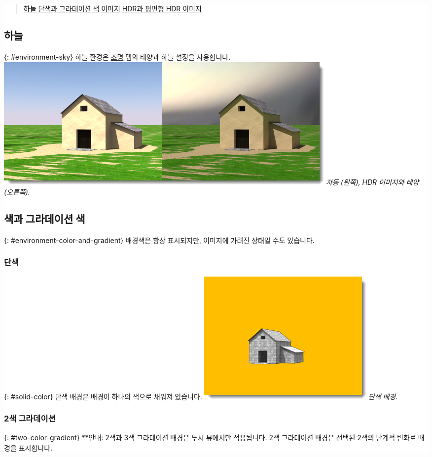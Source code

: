 > [하늘](environment-tab.html#environment-sky) 
> [단색과 그라데이션 색](environment-tab.html#color-and-gradient-backgrounds) 
> [이미지](#environment-image) 
> [HDR과 평면형 HDR 이미지](environment-tab.html#hdr-and-planar-hdr-backgrounds) 

## 하늘
{: #environment-sky}
하늘 환경은 [조명](lighting-tab.html) 탭의 태양과 하늘 설정을 사용합니다.
![images/background-sky-001.png](images/background-sky-001.png)
*자동 (왼쪽), HDR 이미지와 태양 (오른쪽).*

## 색과 그라데이션 색
{: #environment-color-and-gradient}
배경색은 항상 표시되지만, 이미지에 가려진 상태일 수도 있습니다.

### 단색
{: #solid-color}
단색 배경은 배경이 하나의 색으로 채워져 있습니다.
![images/background-color-001.png](images/background-color-001.png)
*단색 배경.*

### 2색 그라데이션
{: #two-color-gradient}
 **안내: 2색과 3색 그라데이션 배경은 투시 뷰에서만 적용됩니다.
2색 그라데이션 배경은 선택된 2색의 단계적 변화로 배경을 표시합니다.